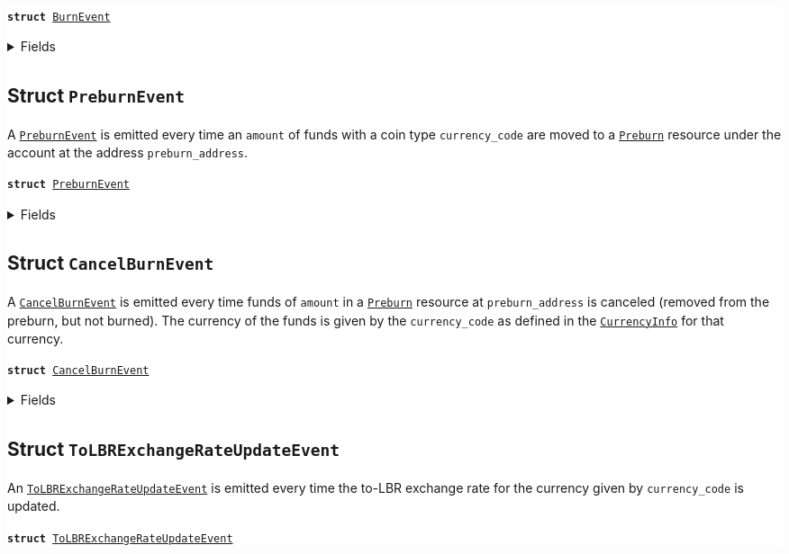 
<pre><code><b>struct</b> <a href="LibraTest.md#0x1_LibraTest_BurnEvent">BurnEvent</a>
</code></pre>



<details><summary>Fields</summary></details>

<a name="0x1_LibraTest_PreburnEvent"></a>

## Struct `PreburnEvent`

A <code><a href="LibraTest.md#0x1_LibraTest_PreburnEvent">PreburnEvent</a></code> is emitted every time an <code>amount</code> of funds with
a coin type <code>currency_code</code> are moved to a <code><a href="LibraTest.md#0x1_LibraTest_Preburn">Preburn</a></code> resource under
the account at the address <code>preburn_address</code>.


<pre><code><b>struct</b> <a href="LibraTest.md#0x1_LibraTest_PreburnEvent">PreburnEvent</a>
</code></pre>



<details><summary>Fields</summary></details>

<a name="0x1_LibraTest_CancelBurnEvent"></a>

## Struct `CancelBurnEvent`

A <code><a href="LibraTest.md#0x1_LibraTest_CancelBurnEvent">CancelBurnEvent</a></code> is emitted every time funds of <code>amount</code> in a <code><a href="LibraTest.md#0x1_LibraTest_Preburn">Preburn</a></code>
resource at <code>preburn_address</code> is canceled (removed from the
preburn, but not burned). The currency of the funds is given by the
<code>currency_code</code> as defined in the <code><a href="LibraTest.md#0x1_LibraTest_CurrencyInfo">CurrencyInfo</a></code> for that currency.


<pre><code><b>struct</b> <a href="LibraTest.md#0x1_LibraTest_CancelBurnEvent">CancelBurnEvent</a>
</code></pre>



<details><summary>Fields</summary></details>

<a name="0x1_LibraTest_ToLBRExchangeRateUpdateEvent"></a>

## Struct `ToLBRExchangeRateUpdateEvent`

An <code><a href="LibraTest.md#0x1_LibraTest_ToLBRExchangeRateUpdateEvent">ToLBRExchangeRateUpdateEvent</a></code> is emitted every time the to-LBR exchange
rate for the currency given by <code>currency_code</code> is updated.


<pre><code><b>struct</b> <a href="LibraTest.md#0x1_LibraTest_ToLBRExchangeRateUpdateEvent">ToLBRExchangeRateUpdateEvent</a>
</code></pre>
